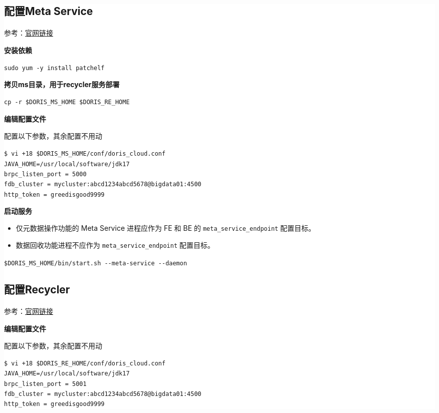 

## 配置Meta Service

参考：[官网链接](https://doris.apache.org/zh-CN/docs/3.0/compute-storage-decoupled/compilation-and-deployment#3-meta-service-%E9%83%A8%E7%BD%B2)

**安装依赖**

```
sudo yum -y install patchelf
```

**拷贝ms目录，用于recycler服务部署**

```
cp -r $DORIS_MS_HOME $DORIS_RE_HOME
```

**编辑配置文件**

配置以下参数，其余配置不用动

```
$ vi +18 $DORIS_MS_HOME/conf/doris_cloud.conf
JAVA_HOME=/usr/local/software/jdk17
brpc_listen_port = 5000
fdb_cluster = mycluster:abcd1234abcd5678@bigdata01:4500
http_token = greedisgood9999
```

**启动服务**

- 仅元数据操作功能的 Meta Service 进程应作为 FE 和 BE 的 `meta_service_endpoint` 配置目标。

- 数据回收功能进程不应作为 `meta_service_endpoint` 配置目标。

```
$DORIS_MS_HOME/bin/start.sh --meta-service --daemon
```



## 配置Recycler

参考：[官网链接](https://doris.apache.org/zh-CN/docs/3.0/compute-storage-decoupled/compilation-and-deployment#4-%E6%95%B0%E6%8D%AE%E5%9B%9E%E6%94%B6%E5%8A%9F%E8%83%BD%E7%8B%AC%E7%AB%8B%E9%83%A8%E7%BD%B2%E5%8F%AF%E9%80%89)

**编辑配置文件**

配置以下参数，其余配置不用动

```
$ vi +18 $DORIS_RE_HOME/conf/doris_cloud.conf
JAVA_HOME=/usr/local/software/jdk17
brpc_listen_port = 5001
fdb_cluster = mycluster:abcd1234abcd5678@bigdata01:4500
http_token = greedisgood9999
```
